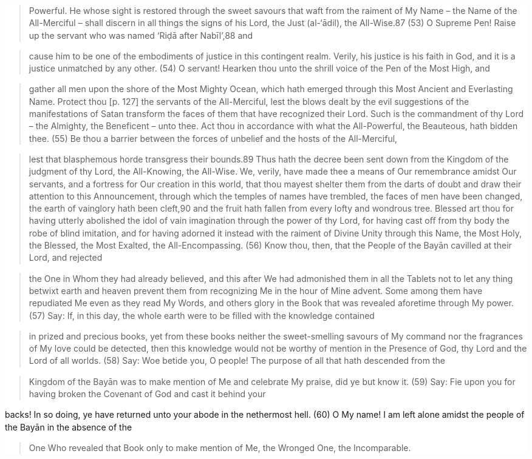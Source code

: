 > Powerful. He whose sight is restored through the sweet savours that waft from the
> raiment of My Name – the Name of the All-Merciful – shall discern in all things
> the signs of his Lord, the Just (al-‘ādil), the All-Wise.87
(53) O Supreme Pen! Raise up the servant who was named ‘Riḍā after Nabīl’,88 and

> cause him to be one of the embodiments of justice in this contingent realm. Verily,
> his justice is his faith in God, and it is a justice unmatched by any other.
(54) O servant! Hearken thou unto the shrill voice of the Pen of the Most High, and

> gather all men upon the shore of the Most Mighty Ocean, which hath emerged
> through this Most Ancient and Everlasting Name. Protect thou [p. 127] the
> servants of the All-Merciful, lest the blows dealt by the evil suggestions of the
> manifestations of Satan transform the faces of them that have recognized their
> Lord. Such is the commandment of thy Lord – the Almighty, the Beneficent – unto
> thee. Act thou in accordance with what the All-Powerful, the Beauteous, hath
> bidden thee.
(55) Be thou a barrier between the forces of unbelief and the hosts of the All-Merciful,

> lest that blasphemous horde transgress their bounds.89 Thus hath the decree been
> sent down from the Kingdom of the judgment of thy Lord, the All-Knowing, the
> All-Wise. We, verily, have made thee a means of Our remembrance amidst Our
> servants, and a fortress for Our creation in this world, that thou mayest shelter
> them from the darts of doubt and draw their attention to this Announcement,
> through which the temples of names have trembled, the faces of men have been
> changed, the earth of vainglory hath been cleft,90 and the fruit hath fallen from
> every lofty and wondrous tree. Blessed art thou for having utterly abolished the
> idol of vain imagination through the power of thy Lord, for having cast oﬀ from
> thy body the robe of blind imitation, and for having adorned it instead with the
> raiment of Divine Unity through this Name, the Most Holy, the Blessed, the Most
> Exalted, the All-Encompassing.
(56) Know thou, then, that the People of the Bayān cavilled at their Lord, and rejected

> the One in Whom they had already believed, and this after We had admonished
> them in all the Tablets not to let any thing betwixt earth and heaven prevent them
> from recognizing Me in the hour of Mine advent. Some among them have
> repudiated Me even as they read My Words, and others glory in the Book that was
> revealed aforetime through My power.
(57) Say: If, in this day, the whole earth were to be filled with the knowledge contained

> in prized and precious books, yet from these books neither the sweet-smelling
> savours of My command nor the fragrances of My love could be detected, then this
> knowledge would not be worthy of mention in the Presence of God, thy Lord and
> the Lord of all worlds.
(58) Say: Woe betide you, O people! The purpose of all that hath descended from the

> Kingdom of the Bayān was to make mention of Me and celebrate My praise, did ye
> but know it.
(59) Say: Fie upon you for having broken the Covenant of God and cast it behind your

backs! In so doing, ye have returned unto your abode in the nethermost hell.
(60) O My name! I am left alone amidst the people of the Bayān in the absence of the

> One Who revealed that Book only to make mention of Me, the Wronged One, the
> Incomparable.
